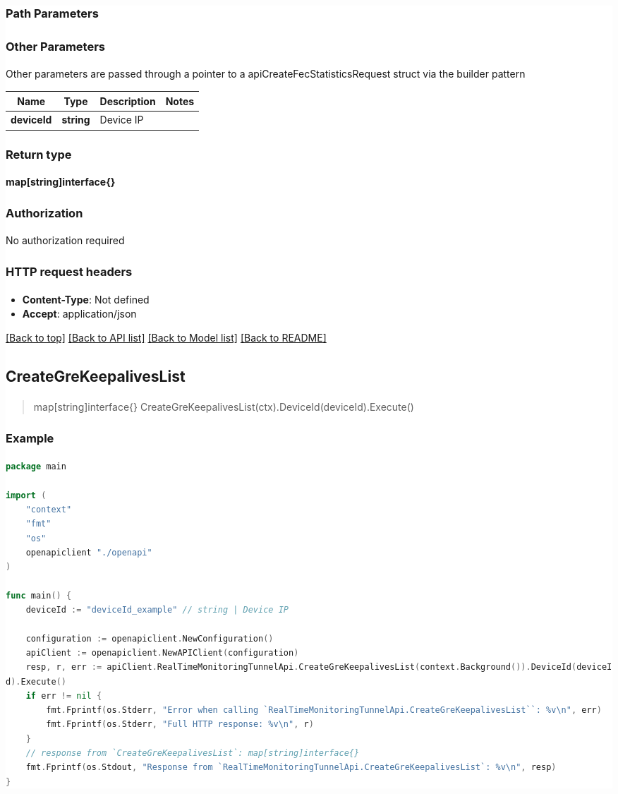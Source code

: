 
### Path Parameters



### Other Parameters

Other parameters are passed through a pointer to a apiCreateFecStatisticsRequest struct via the builder pattern


Name | Type | Description  | Notes
------------- | ------------- | ------------- | -------------
 **deviceId** | **string** | Device IP | 

### Return type

**map[string]interface{}**

### Authorization

No authorization required

### HTTP request headers

- **Content-Type**: Not defined
- **Accept**: application/json

[[Back to top]](#) [[Back to API list]](../README.md#documentation-for-api-endpoints)
[[Back to Model list]](../README.md#documentation-for-models)
[[Back to README]](../README.md)


## CreateGreKeepalivesList

> map[string]interface{} CreateGreKeepalivesList(ctx).DeviceId(deviceId).Execute()





### Example

```go
package main

import (
    "context"
    "fmt"
    "os"
    openapiclient "./openapi"
)

func main() {
    deviceId := "deviceId_example" // string | Device IP

    configuration := openapiclient.NewConfiguration()
    apiClient := openapiclient.NewAPIClient(configuration)
    resp, r, err := apiClient.RealTimeMonitoringTunnelApi.CreateGreKeepalivesList(context.Background()).DeviceId(deviceId).Execute()
    if err != nil {
        fmt.Fprintf(os.Stderr, "Error when calling `RealTimeMonitoringTunnelApi.CreateGreKeepalivesList``: %v\n", err)
        fmt.Fprintf(os.Stderr, "Full HTTP response: %v\n", r)
    }
    // response from `CreateGreKeepalivesList`: map[string]interface{}
    fmt.Fprintf(os.Stdout, "Response from `RealTimeMonitoringTunnelApi.CreateGreKeepalivesList`: %v\n", resp)
}
```